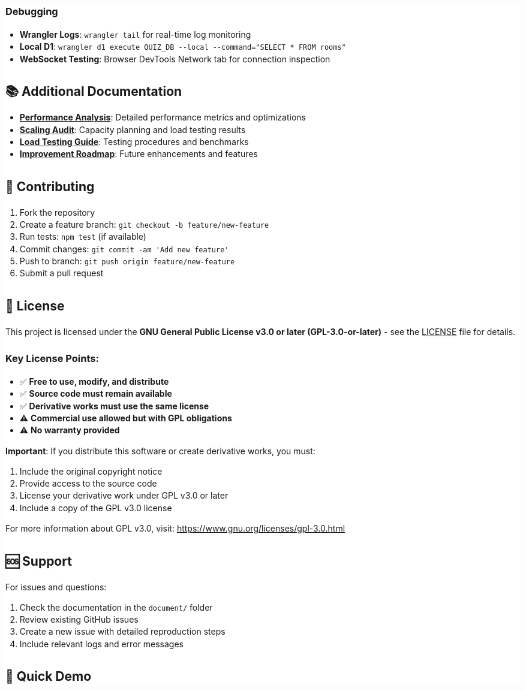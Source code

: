 ### Debugging
- **Wrangler Logs**: `wrangler tail` for real-time log monitoring
- **Local D1**: `wrangler d1 execute QUIZ_DB --local --command="SELECT * FROM rooms"`
- **WebSocket Testing**: Browser DevTools Network tab for connection inspection

## 📚 Additional Documentation

- **[Performance Analysis](document/PERFORMANCE.md)**: Detailed performance metrics and optimizations
- **[Scaling Audit](document/SCALE_AUDIT.md)**: Capacity planning and load testing results
- **[Load Testing Guide](document/LOAD_TESTING.md)**: Testing procedures and benchmarks
- **[Improvement Roadmap](document/IMPROVEMENTS.md)**: Future enhancements and features

## 🤝 Contributing

1. Fork the repository
2. Create a feature branch: `git checkout -b feature/new-feature`
3. Run tests: `npm test` (if available)
4. Commit changes: `git commit -am 'Add new feature'`
5. Push to branch: `git push origin feature/new-feature`
6. Submit a pull request

## 📄 License

This project is licensed under the **GNU General Public License v3.0 or later (GPL-3.0-or-later)** - see the [LICENSE](./LICENSE) file for details.

### Key License Points:
- ✅ **Free to use, modify, and distribute**
- ✅ **Source code must remain available**
- ✅ **Derivative works must use the same license**
- ⚠️ **Commercial use allowed but with GPL obligations**
- ⚠️ **No warranty provided**

**Important**: If you distribute this software or create derivative works, you must:
1. Include the original copyright notice
2. Provide access to the source code
3. License your derivative work under GPL v3.0 or later
4. Include a copy of the GPL v3.0 license

For more information about GPL v3.0, visit: https://www.gnu.org/licenses/gpl-3.0.html

## 🆘 Support

For issues and questions:
1. Check the documentation in the `document/` folder
2. Review existing GitHub issues
3. Create a new issue with detailed reproduction steps
4. Include relevant logs and error messages

## 🚀 Quick Demo
